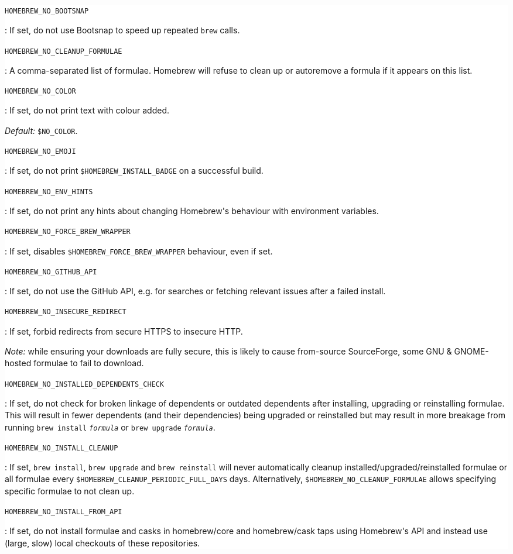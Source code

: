 `HOMEBREW_NO_BOOTSNAP`

: If set, do not use Bootsnap to speed up repeated `brew` calls.

`HOMEBREW_NO_CLEANUP_FORMULAE`

: A comma-separated list of formulae. Homebrew will refuse to clean up or
  autoremove a formula if it appears on this list.

`HOMEBREW_NO_COLOR`

: If set, do not print text with colour added.
  
  *Default:* `$NO_COLOR`.

`HOMEBREW_NO_EMOJI`

: If set, do not print `$HOMEBREW_INSTALL_BADGE` on a successful build.

`HOMEBREW_NO_ENV_HINTS`

: If set, do not print any hints about changing Homebrew's behaviour with
  environment variables.

`HOMEBREW_NO_FORCE_BREW_WRAPPER`

: If set, disables `$HOMEBREW_FORCE_BREW_WRAPPER` behaviour, even if set.

`HOMEBREW_NO_GITHUB_API`

: If set, do not use the GitHub API, e.g. for searches or fetching relevant
  issues after a failed install.

`HOMEBREW_NO_INSECURE_REDIRECT`

: If set, forbid redirects from secure HTTPS to insecure HTTP.
  
  *Note:* while ensuring your downloads are fully secure, this is likely to
  cause from-source SourceForge, some GNU & GNOME-hosted formulae to fail to
  download.

`HOMEBREW_NO_INSTALLED_DEPENDENTS_CHECK`

: If set, do not check for broken linkage of dependents or outdated dependents
  after installing, upgrading or reinstalling formulae. This will result in
  fewer dependents (and their dependencies) being upgraded or reinstalled but
  may result in more breakage from running `brew install` *`formula`* or `brew
  upgrade` *`formula`*.

`HOMEBREW_NO_INSTALL_CLEANUP`

: If set, `brew install`, `brew upgrade` and `brew reinstall` will never
  automatically cleanup installed/upgraded/reinstalled formulae or all formulae
  every `$HOMEBREW_CLEANUP_PERIODIC_FULL_DAYS` days. Alternatively,
  `$HOMEBREW_NO_CLEANUP_FORMULAE` allows specifying specific formulae to not
  clean up.

`HOMEBREW_NO_INSTALL_FROM_API`

: If set, do not install formulae and casks in homebrew/core and homebrew/cask
  taps using Homebrew's API and instead use (large, slow) local checkouts of
  these repositories.
